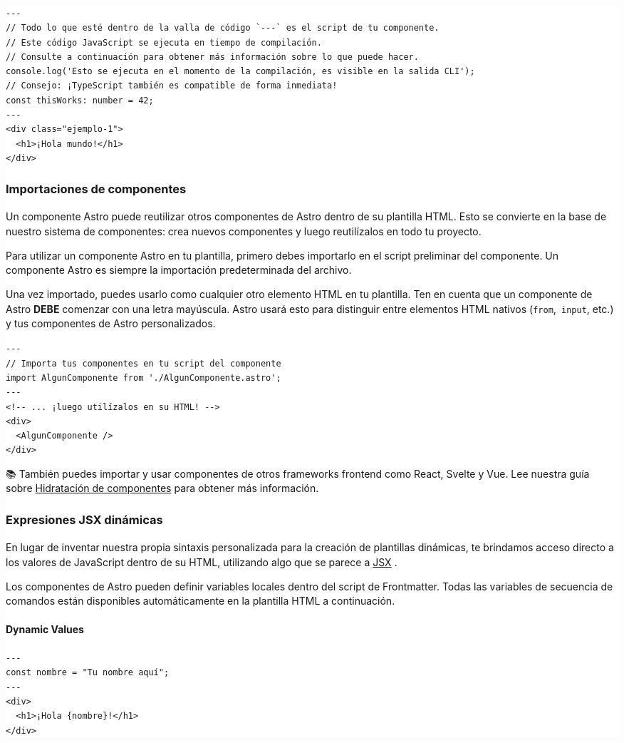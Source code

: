 ```astro
---
// Todo lo que esté dentro de la valla de código `---` es el script de tu componente.
// Este código JavaScript se ejecuta en tiempo de compilación.
// Consulte a continuación para obtener más información sobre lo que puede hacer.
console.log('Esto se ejecuta en el momento de la compilación, es visible en la salida CLI');
// Consejo: ¡TypeScript también es compatible de forma inmediata!
const thisWorks: number = 42;
---
<div class="ejemplo-1">
  <h1>¡Hola mundo!</h1>
</div>
```

### Importaciones de componentes

Un componente Astro puede reutilizar otros componentes de Astro dentro de su plantilla HTML. Esto se convierte en la base de nuestro sistema de componentes: crea nuevos componentes y luego reutilízalos en todo tu proyecto.

Para utilizar un componente Astro en tu plantilla, primero debes importarlo en el script preliminar del componente. Un componente Astro es siempre la importación predeterminada del archivo.

Una vez importado, puedes usarlo como cualquier otro elemento HTML en tu plantilla. Ten en cuenta que un componente de Astro **DEBE** comenzar con una letra mayúscula. Astro usará esto para distinguir entre elementos HTML nativos (`from`,` input`, etc.) y tus componentes de Astro personalizados.

```astro
---
// Importa tus componentes en tu script del componente
import AlgunComponente from './AlgunComponente.astro';
---
<!-- ... ¡luego utilízalos en su HTML! -->
<div>
  <AlgunComponente />
</div>
```

📚 También puedes importar y usar componentes de otros frameworks frontend como React, Svelte y Vue. Lee nuestra guía sobre [Hidratación de componentes](/es/core-concepts/component-hydration) para obtener más información.

### Expresiones JSX dinámicas

En lugar de inventar nuestra propia sintaxis personalizada para la creación de plantillas dinámicas, te brindamos acceso directo a los valores de JavaScript dentro de su HTML, utilizando algo que se parece a [JSX](https://reactjs.org/docs/introducing-jsx.html) .

Los componentes de Astro pueden definir variables locales dentro del script de Frontmatter. Todas las variables de secuencia de comandos están disponibles automáticamente en la plantilla HTML a continuación.

#### Dynamic Values

```astro
---
const nombre = "Tu nombre aquí";
---
<div>
  <h1>¡Hola {nombre}!</h1>
</div>
```
